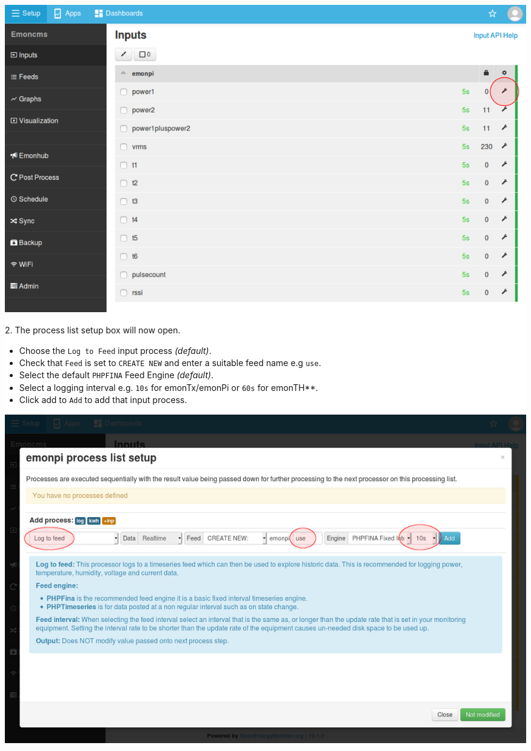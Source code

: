 ![Emoncms Inputs](img/local-log1.png)

2\. The process list setup box will now open.

- Choose the `Log to Feed` input process *(default)*.
- Check that `Feed` is set to `CREATE NEW` and enter a suitable feed name e.g `use`.
- Select the default `PHPFINA` Feed Engine *(default)*.
- Select a logging interval e.g. `10s` for emonTx/emonPi or `60s` for emonTH**.
- Click add to `Add` to add that input process.

![Input Processing Power](img/local-log2.png)

